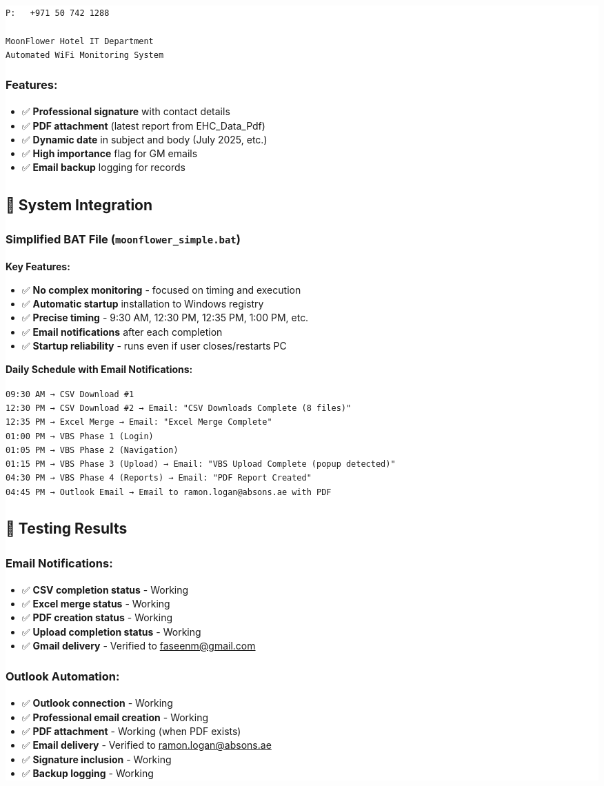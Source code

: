 ```
P:   +971 50 742 1288

MoonFlower Hotel IT Department
Automated WiFi Monitoring System
```

### **Features:**
- ✅ **Professional signature** with contact details
- ✅ **PDF attachment** (latest report from EHC_Data_Pdf)
- ✅ **Dynamic date** in subject and body (July 2025, etc.)
- ✅ **High importance** flag for GM emails
- ✅ **Email backup** logging for records

## 🔧 **System Integration**

### **Simplified BAT File** (`moonflower_simple.bat`)

**Key Features:**
- ✅ **No complex monitoring** - focused on timing and execution
- ✅ **Automatic startup** installation to Windows registry
- ✅ **Precise timing** - 9:30 AM, 12:30 PM, 12:35 PM, 1:00 PM, etc.
- ✅ **Email notifications** after each completion
- ✅ **Startup reliability** - runs even if user closes/restarts PC

**Daily Schedule with Email Notifications:**
```
09:30 AM → CSV Download #1
12:30 PM → CSV Download #2 → Email: "CSV Downloads Complete (8 files)"
12:35 PM → Excel Merge → Email: "Excel Merge Complete"
01:00 PM → VBS Phase 1 (Login)
01:05 PM → VBS Phase 2 (Navigation)
01:15 PM → VBS Phase 3 (Upload) → Email: "VBS Upload Complete (popup detected)"
04:30 PM → VBS Phase 4 (Reports) → Email: "PDF Report Created"
04:45 PM → Outlook Email → Email to ramon.logan@absons.ae with PDF
```

## 🧪 **Testing Results**

### **Email Notifications:**
- ✅ **CSV completion status** - Working
- ✅ **Excel merge status** - Working  
- ✅ **PDF creation status** - Working
- ✅ **Upload completion status** - Working
- ✅ **Gmail delivery** - Verified to faseenm@gmail.com

### **Outlook Automation:**
- ✅ **Outlook connection** - Working
- ✅ **Professional email creation** - Working
- ✅ **PDF attachment** - Working (when PDF exists)
- ✅ **Email delivery** - Verified to ramon.logan@absons.ae
- ✅ **Signature inclusion** - Working
- ✅ **Backup logging** - Working
